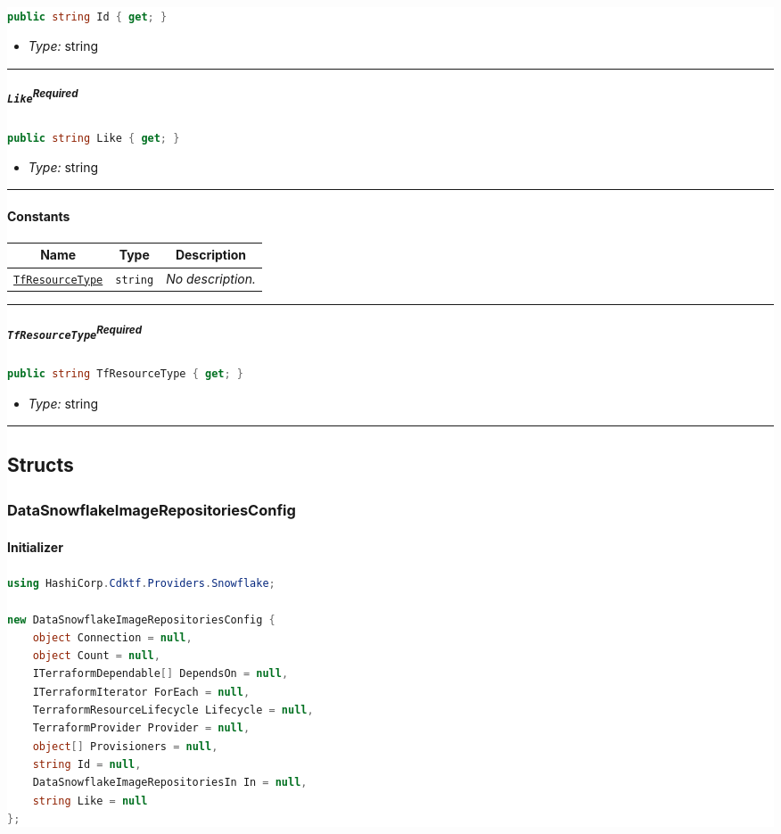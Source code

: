 ```csharp
public string Id { get; }
```

- *Type:* string

---

##### `Like`<sup>Required</sup> <a name="Like" id="@cdktf/provider-snowflake.dataSnowflakeImageRepositories.DataSnowflakeImageRepositories.property.like"></a>

```csharp
public string Like { get; }
```

- *Type:* string

---

#### Constants <a name="Constants" id="Constants"></a>

| **Name** | **Type** | **Description** |
| --- | --- | --- |
| <code><a href="#@cdktf/provider-snowflake.dataSnowflakeImageRepositories.DataSnowflakeImageRepositories.property.tfResourceType">TfResourceType</a></code> | <code>string</code> | *No description.* |

---

##### `TfResourceType`<sup>Required</sup> <a name="TfResourceType" id="@cdktf/provider-snowflake.dataSnowflakeImageRepositories.DataSnowflakeImageRepositories.property.tfResourceType"></a>

```csharp
public string TfResourceType { get; }
```

- *Type:* string

---

## Structs <a name="Structs" id="Structs"></a>

### DataSnowflakeImageRepositoriesConfig <a name="DataSnowflakeImageRepositoriesConfig" id="@cdktf/provider-snowflake.dataSnowflakeImageRepositories.DataSnowflakeImageRepositoriesConfig"></a>

#### Initializer <a name="Initializer" id="@cdktf/provider-snowflake.dataSnowflakeImageRepositories.DataSnowflakeImageRepositoriesConfig.Initializer"></a>

```csharp
using HashiCorp.Cdktf.Providers.Snowflake;

new DataSnowflakeImageRepositoriesConfig {
    object Connection = null,
    object Count = null,
    ITerraformDependable[] DependsOn = null,
    ITerraformIterator ForEach = null,
    TerraformResourceLifecycle Lifecycle = null,
    TerraformProvider Provider = null,
    object[] Provisioners = null,
    string Id = null,
    DataSnowflakeImageRepositoriesIn In = null,
    string Like = null
};
```
